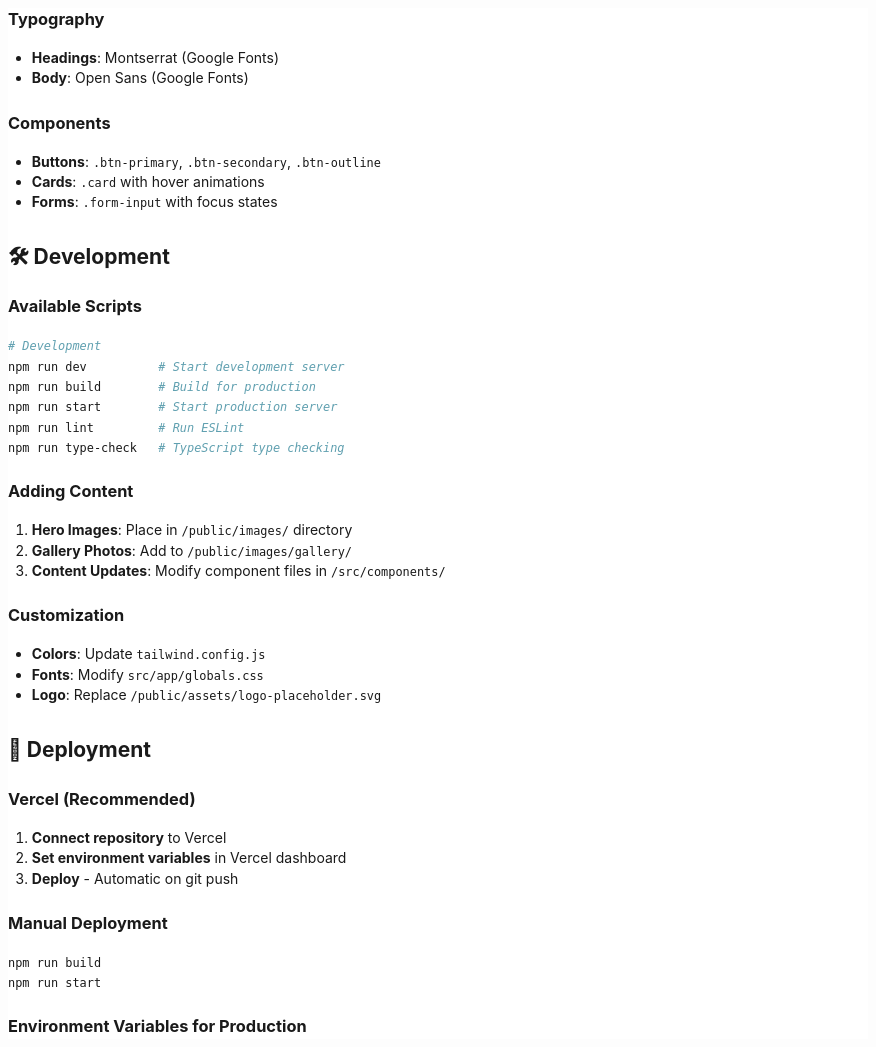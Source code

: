 ### Typography
- **Headings**: Montserrat (Google Fonts)
- **Body**: Open Sans (Google Fonts)

### Components
- **Buttons**: `.btn-primary`, `.btn-secondary`, `.btn-outline`
- **Cards**: `.card` with hover animations
- **Forms**: `.form-input` with focus states

## 🛠️ Development

### Available Scripts

```bash
# Development
npm run dev          # Start development server
npm run build        # Build for production
npm run start        # Start production server
npm run lint         # Run ESLint
npm run type-check   # TypeScript type checking
```

### Adding Content

1. **Hero Images**: Place in `/public/images/` directory
2. **Gallery Photos**: Add to `/public/images/gallery/`
3. **Content Updates**: Modify component files in `/src/components/`

### Customization

- **Colors**: Update `tailwind.config.js`
- **Fonts**: Modify `src/app/globals.css`
- **Logo**: Replace `/public/assets/logo-placeholder.svg`

## 🚀 Deployment

### Vercel (Recommended)

1. **Connect repository** to Vercel
2. **Set environment variables** in Vercel dashboard
3. **Deploy** - Automatic on git push

### Manual Deployment

```bash
npm run build
npm run start
```

### Environment Variables for Production
